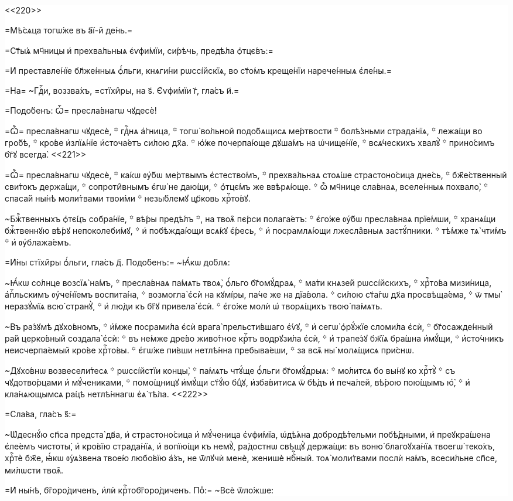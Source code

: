 <<220>>

=Мѣ́сѧца тогѡ́же въ а҃ї-й де́нь.=

=Ст҃ы́ѧ мч҃ницы и҆ прехва́льныѧ є҆ѵфи́мїи, си́рѣчь, предѣ́ла ѻ҆тцє́въ:=

=И҆ преставле́нїе бл҃же́нныѧ ѻ҆́льги, кнѧги́ни рѡссі́йскїѧ, во ст҃о́мъ
креще́нїи нарече́нныѧ є҆ле́ны.=

=На= ~Гдⷭ҇и, воззва́хъ, =стїхи̑ры, на ѕ҃. Є҆ѵфи́мїи г҃, гла́съ и҃.=

=Подо́бенъ: Ѽ= пресла́внагѡ чꙋдесѐ!

=Ѽ= пресла́внагѡ чꙋдесѐ, ꙳ гдⷭ҇нѧ а҆́гница, ꙳ тогѡ̀ во́льной подо́бѧщисѧ
ме́ртвости ꙳ болѣ́зньми страда́нїѧ, ꙳ лежа́щи во гро́бѣ, ꙳ кро́ве и҆злїѧ́нїе
и҆сточа́етъ си́лою дх҃а. ꙳ ю҆́же почерпа́юще дꙋша́мъ на ѡ҆чище́нїе, ꙳
всѧ́ческихъ хвалꙋ̀ ꙳ прино́симъ бг҃ꙋ всегда̀. <<221>>

=Ѽ= пресла́внагѡ чꙋдесѐ, ꙳ ка́кѡ ᲂу҆́бѡ ме́ртвымъ є҆стество́мъ, ꙳ прехва́льнаѧ
стоѧ́ше страстоно́сица дне́сь, ꙳ бж҃е́ственный сви́токъ держа́щи, ꙳
сопроти̑внымъ є҆гѡ̀ не даю́щи, ꙳ ѻ҆тцє́мъ же ввѣрѧ́юще. ꙳ ѽ мч҃нице сла́внаѧ,
вселе́нныѧ похвало̀, ꙳ спаса́й ны́нѣ моли́твами твои́ми ꙳ незы́блемꙋ цр҃ковь
хрⷭ҇то́вꙋ.

~Бжⷭ҇твенныхъ ѻ҆тє́цъ собра́нїе, ꙳ вѣ́ры предѣ́лъ ꙳, на твоѧ̑ пє́рси
полага́етъ: ꙳ є҆го́же ᲂу҆́бѡ пресла́внаѧ прїе́мши, ꙳ хранѧ́щи бжⷭ҇твеннꙋю вѣ́рꙋ
непоколеби́мꙋ, ꙳ и҆ побѣжда́ющи всѧ́кꙋ є҆́ресь, ꙳ и҆ посрамлѧ́ющи лжесла̑вныѧ
застꙋ́пники. ꙳ тѣ́мже тѧ̀ чти́мъ ꙳ и҆ ᲂу҆блажа́емъ.

=И҆́ны стїхи̑ры ѻ҆́льги, гла́съ д҃. Подо́бенъ:= ~Ꙗ҆́кѡ до́блѧ:

~Ꙗ҆́кѡ со́лнце возсїѧ̀ на́мъ, ꙳ пресла́внаѧ па́мѧть твоѧ̀, ѻ҆́льго бг҃омꙋ́драѧ,
꙳ ма́ти кнѧзе́й рѡссі́йскихъ, ꙳ хрⷭ҇то́ва мизи́ница, а҆пⷭ҇льскимъ ᲂу҆че́нїемъ
воспита́на, ꙳ возмогла̀ є҆сѝ на кꙋмі́ры, па́че же на дїа́вола. ꙳ си́лою ст҃а́гѡ
дх҃а просвѣща́ема, ꙳ ѿ тмы̀ неразꙋ́мїѧ всю̀ странꙋ̀, ꙳ и҆ лю́ди къ бг҃ꙋ привела̀
є҆сѝ. ꙳ є҆го́же молѝ ѡ҆ творѧ́щихъ твою̀ па́мѧть.

~Въ ра́зꙋмѣ дꙋхо́вномъ, ꙳ и҆́мже посрами́ла є҆сѝ врага̀ прельсти́вшаго є҆́ѵꙋ, ꙳
и҆ сегѡ̀ ѻ҆рꙋ́жїе сломи́ла є҆сѝ, ꙳ бг҃осажде́нный ра́й церко́вный создала̀ є҆сѝ:
꙳ въ не́мже дре́во живо́тное крⷭ҇тъ водрꙋзи́ла є҆сѝ, ꙳ и҆ трапе́зꙋ бж҃їѧ бра́шна
и҆мꙋ́щи, ꙳ и҆сто́чникъ неисчерпа́емый кро́ве хрⷭ҇то́вы. ꙳ є҆гѡ́же пи́вши
нетлѣ́нна пребыва́еши, ꙳ за всѧ̑ ны̀ молѧ́щисѧ при́снѡ.

~Дꙋхо́внѡ возвесели́тесѧ ꙳ рѡссі́йстїи концы̀, ꙳ па́мѧть чтꙋ́ще ѻ҆́льги
бг҃омꙋ́дрыѧ: ꙳ мо́литсѧ бо вы́нꙋ ко хрⷭ҇тꙋ̀ ꙳ съ чꙋдотво́рцами и҆ мꙋ́чениками, ꙳
помо́щницꙋ и҆мꙋ́щи ст҃ꙋ́ю бцⷣꙋ, и҆зба́витисѧ ѿ бѣ́дъ и҆ печа́лей, вѣ́рою
пою́щымъ ю҆̀, ꙳ и҆ кла́нѧющымсѧ ра́цѣ нетлѣ́ннагѡ є҆ѧ̀ тѣ́ла. <<222>>

=Сла́ва, гла́съ ѕ҃:=

~Ѡ҆деснꙋ́ю сп҃са предста̀ дв҃а, и҆ страстоно́сица и҆ мꙋ́ченица є҆ѵфи́мїа,
ѡ҆дѣ́ѧна добродѣ́тельми побѣ́дными, и҆ преꙋкра́шена є҆ле́емъ чистоты̀, и҆
кро́вїю страда́нїѧ, и҆ вопїю́щи къ немꙋ̀, ра́достнѡ свѣщꙋ̀ держа́щи: въ воню̀
благоꙋха́нїѧ твоегѡ̀ теко́хъ, хрⷭ҇тѐ бж҃е, ꙗ҆́кѡ ᲂу҆ѧ́звена твое́ю любо́вїю
а҆́зъ, не ѿлꙋчѝ менѐ, женишѐ нбⷭ҇ный. тоѧ̀ моли́твами послѝ на́мъ, всеси́льне
сп҃се, ми́лѡсти твоѧ̑.

=И҆ ны́нѣ, бг҃оро́диченъ, и҆лѝ крⷭ҇тобг҃оро́диченъ. Поⷣ:= ~Всѐ ѿло́жше:
